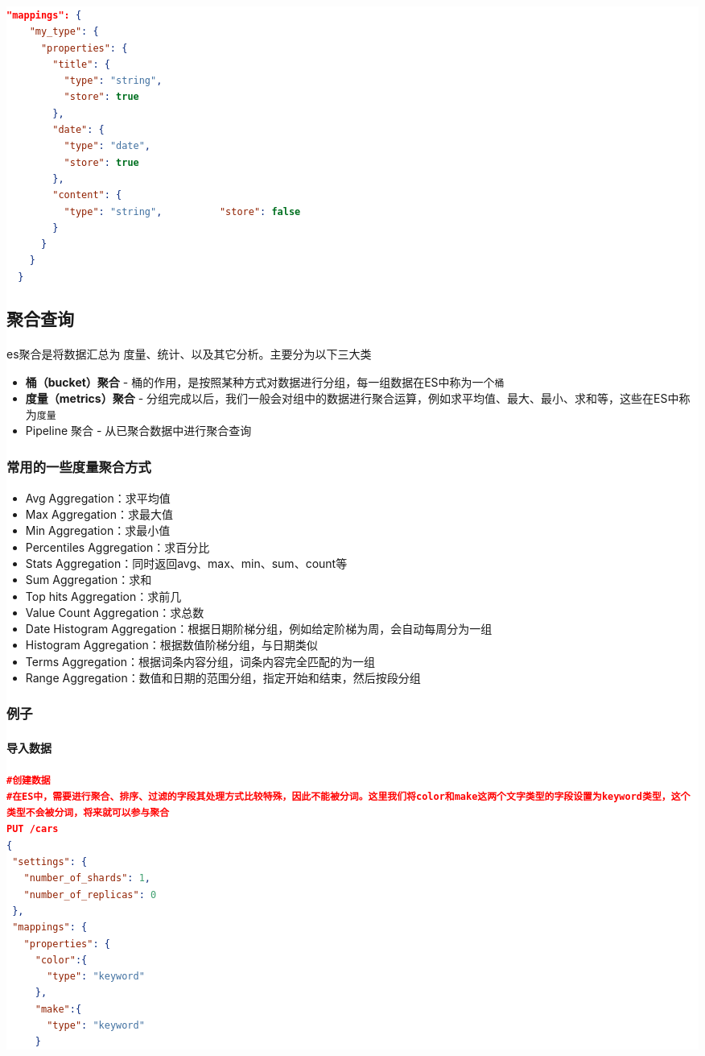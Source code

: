 ```json
"mappings": {
    "my_type": {
      "properties": {
        "title": {
          "type": "string",
          "store": true 
        },
        "date": {
          "type": "date",
          "store": true 
        },
        "content": {
          "type": "string",          "store": false   
        }
      }
    }
  }
```



## 聚合查询

es聚合是将数据汇总为 度量、统计、以及其它分析。主要分为以下三大类

- **桶（bucket）聚合** - 桶的作用，是按照某种方式对数据进行分组，每一组数据在ES中称为一个`桶`
- **度量（metrics）聚合** - 分组完成以后，我们一般会对组中的数据进行聚合运算，例如求平均值、最大、最小、求和等，这些在ES中称为`度量`
- Pipeline 聚合 - 从已聚合数据中进行聚合查询

### 常用的一些度量聚合方式

- Avg Aggregation：求平均值
- Max Aggregation：求最大值
- Min Aggregation：求最小值
- Percentiles Aggregation：求百分比
- Stats Aggregation：同时返回avg、max、min、sum、count等
- Sum Aggregation：求和
- Top hits Aggregation：求前几
- Value Count Aggregation：求总数
- Date Histogram Aggregation：根据日期阶梯分组，例如给定阶梯为周，会自动每周分为一组
- Histogram Aggregation：根据数值阶梯分组，与日期类似
- Terms Aggregation：根据词条内容分组，词条内容完全匹配的为一组
- Range Aggregation：数值和日期的范围分组，指定开始和结束，然后按段分组

### 例子

#### 导入数据

```json
#创建数据
#在ES中，需要进行聚合、排序、过滤的字段其处理方式比较特殊，因此不能被分词。这里我们将color和make这两个文字类型的字段设置为keyword类型，这个类型不会被分词，将来就可以参与聚合
PUT /cars
{
 "settings": {
   "number_of_shards": 1,
   "number_of_replicas": 0
 },
 "mappings": {
   "properties": {
     "color":{
       "type": "keyword"
     },
     "make":{
       "type": "keyword"
     }
```
